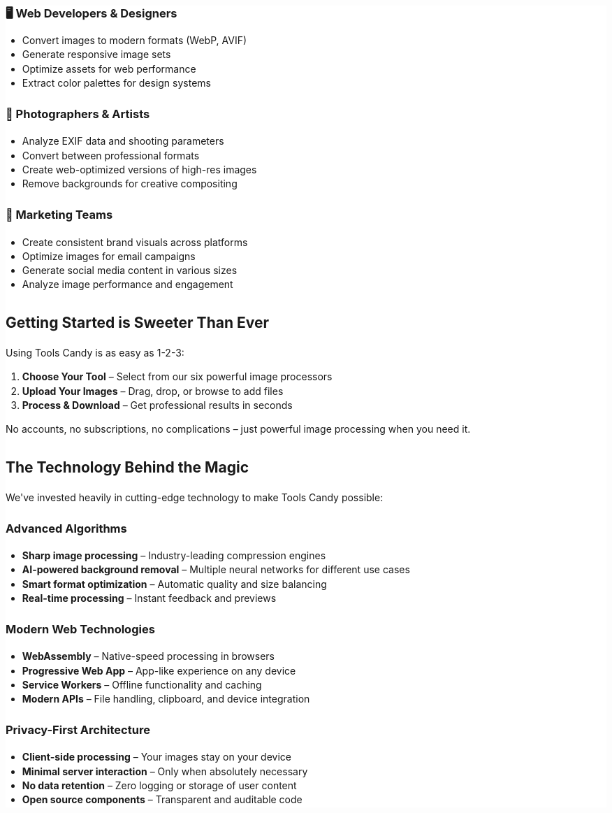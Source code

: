 ### **🖥️ Web Developers & Designers**
- Convert images to modern formats (WebP, AVIF)
- Generate responsive image sets
- Optimize assets for web performance
- Extract color palettes for design systems

### **📸 Photographers & Artists**
- Analyze EXIF data and shooting parameters
- Convert between professional formats
- Create web-optimized versions of high-res images
- Remove backgrounds for creative compositing

### **🏢 Marketing Teams**
- Create consistent brand visuals across platforms
- Optimize images for email campaigns
- Generate social media content in various sizes
- Analyze image performance and engagement

## **Getting Started is Sweeter Than Ever**

Using Tools Candy is as easy as 1-2-3:

1. **Choose Your Tool** – Select from our six powerful image processors
2. **Upload Your Images** – Drag, drop, or browse to add files
3. **Process & Download** – Get professional results in seconds

No accounts, no subscriptions, no complications – just powerful image processing when you need it.

## **The Technology Behind the Magic**

We've invested heavily in cutting-edge technology to make Tools Candy possible:

### **Advanced Algorithms**
- **Sharp image processing** – Industry-leading compression engines
- **AI-powered background removal** – Multiple neural networks for different use cases
- **Smart format optimization** – Automatic quality and size balancing
- **Real-time processing** – Instant feedback and previews

### **Modern Web Technologies**
- **WebAssembly** – Native-speed processing in browsers
- **Progressive Web App** – App-like experience on any device
- **Service Workers** – Offline functionality and caching
- **Modern APIs** – File handling, clipboard, and device integration

### **Privacy-First Architecture**
- **Client-side processing** – Your images stay on your device
- **Minimal server interaction** – Only when absolutely necessary
- **No data retention** – Zero logging or storage of user content
- **Open source components** – Transparent and auditable code
